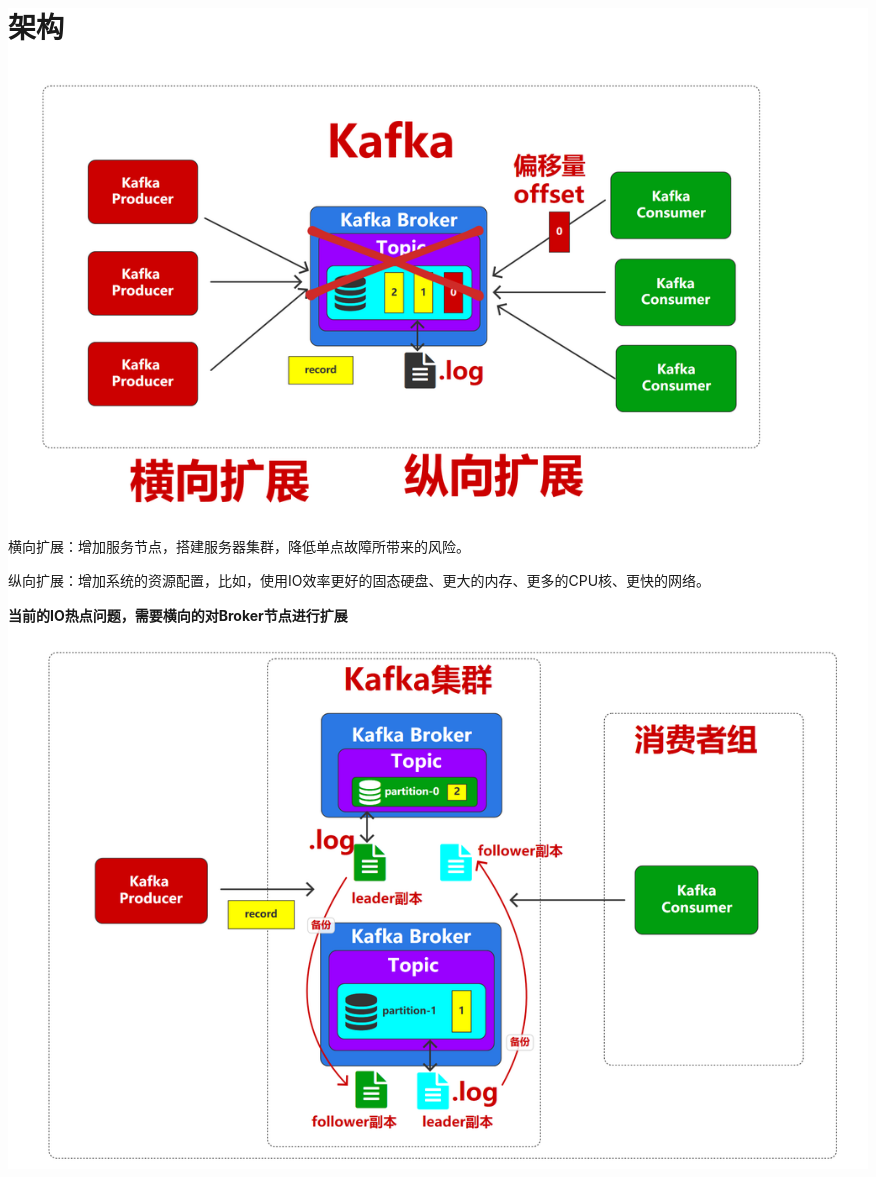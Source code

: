 # 架构

![](img/01.png)

横向扩展：增加服务节点，搭建服务器集群，降低单点故障所带来的风险。

纵向扩展：增加系统的资源配置，比如，使用IO效率更好的固态硬盘、更大的内存、更多的CPU核、更快的网络。



**当前的IO热点问题，需要横向的对Broker节点进行扩展**

![](img/02.png)

